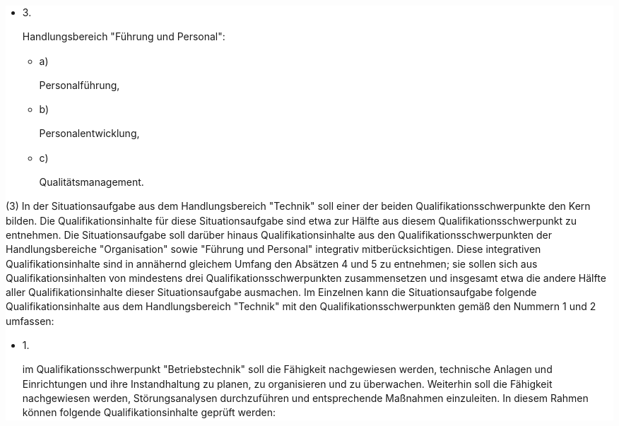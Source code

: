   - 3\.
    
    <div style="">
    
    Handlungsbereich "Führung und Personal":
    
      - a)
        
        <div style="">
        
        Personalführung,
        
        </div>
    
      - b)
        
        <div style="">
        
        Personalentwicklung,
        
        </div>
    
      - c)
        
        <div style="">
        
        Qualitätsmanagement.
        
        </div>
    
    </div>

</div>

<div class="jurAbsatz">

(3) In der Situationsaufgabe aus dem Handlungsbereich "Technik" soll
einer der beiden Qualifikationsschwerpunkte den Kern bilden. Die
Qualifikationsinhalte für diese Situationsaufgabe sind etwa zur Hälfte
aus diesem Qualifikationsschwerpunkt zu entnehmen. Die Situationsaufgabe
soll darüber hinaus Qualifikationsinhalte aus den
Qualifikationsschwerpunkten der Handlungsbereiche "Organisation" sowie
"Führung und Personal" integrativ mitberücksichtigen. Diese integrativen
Qualifikationsinhalte sind in annähernd gleichem Umfang den Absätzen 4
und 5 zu entnehmen; sie sollen sich aus Qualifikationsinhalten von
mindestens drei Qualifikationsschwerpunkten zusammensetzen und insgesamt
etwa die andere Hälfte aller Qualifikationsinhalte dieser
Situationsaufgabe ausmachen. Im Einzelnen kann die Situationsaufgabe
folgende Qualifikationsinhalte aus dem Handlungsbereich "Technik" mit
den Qualifikationsschwerpunkten gemäß den Nummern 1 und 2 umfassen:

  - 1\.
    
    <div style="">
    
    im Qualifikationsschwerpunkt "Betriebstechnik" soll die Fähigkeit
    nachgewiesen werden, technische Anlagen und Einrichtungen und ihre
    Instandhaltung zu planen, zu organisieren und zu überwachen.
    Weiterhin soll die Fähigkeit nachgewiesen werden, Störungsanalysen
    durchzuführen und entsprechende Maßnahmen einzuleiten. In diesem
    Rahmen können folgende Qualifikationsinhalte geprüft werden:
    
